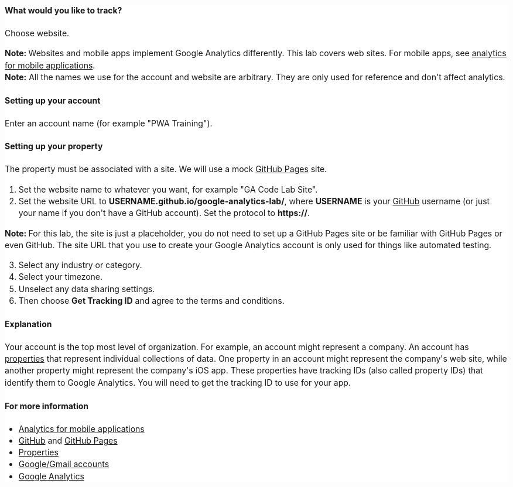 
#### What would you like to track? 

Choose website. 

<div class="note">
<strong>Note: </strong>Websites and mobile apps implement Google Analytics differently. This lab covers web sites. For mobile apps, see <a href="https://support.google.com/analytics/answer/2587086?ref_topic=2587085&rd=1">analytics for mobile applications</a>.
</div>

<div class="note">
<strong>Note:</strong> All the names we use for the account and website are arbitrary. They are only used for reference and don't affect analytics.
</div>

#### Setting up your account

Enter an account name (for example "PWA Training"). 

#### Setting up your property

The property must be associated with a site. We will use a mock <a href="https://pages.github.com/">GitHub Pages</a> site. 

1. Set the website name to whatever you want, for example "GA Code Lab Site".   
2. Set the website URL to <strong>USERNAME.github.io/google-analytics-lab/</strong>, where <strong>USERNAME</strong> is your <a href="https://github.com/">GitHub</a> username (or just your name if you don't have a GitHub account). Set the protocol to <strong>https://</strong>. 

<div class="note">
<strong>Note: </strong>For this lab, the site is just a placeholder, you do not need to set up a GitHub Pages site or be familiar with GitHub Pages or even GitHub. The site URL that you use to create your Google Analytics account is only used for things like automated testing. 
</div>

3. Select any industry or category. 
4. Select your timezone. 
5. Unselect any data sharing settings.
6. Then choose <strong>Get Tracking ID</strong> and agree to the terms and conditions. 

#### Explanation

Your account is the top most level of organization. For example, an account might represent a company. An account has <a href="https://support.google.com/analytics/answer/2649554">properties</a> that represent individual collections of data. One property in an account might represent the company's web site, while another property might represent the company's iOS app. These properties have tracking IDs (also called property IDs) that identify them to Google Analytics. You will need to get the tracking ID to use for your app.

#### For more information

* <a href="https://support.google.com/analytics/answer/2587086?ref_topic=2587085&rd=1">Analytics for mobile applications</a>
* <a href="https://github.com/">GitHub</a> and <a href="https://pages.github.com/">GitHub Pages</a>
* <a href="https://support.google.com/analytics/answer/2649554">Properties</a>
* <a href="https://accounts.google.com/signup">Google/Gmail accounts</a>
* <a href="https://analytics.google.com/">Google Analytics</a>
